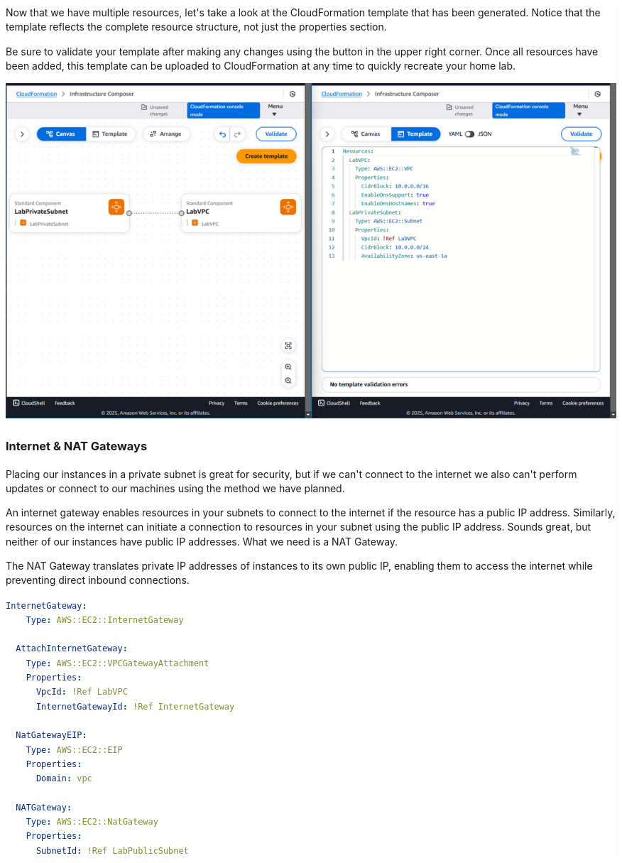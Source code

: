 Now that we have multiple resources, let's take a look at the CloudFormation template that has been generated. Notice that the template reflects the complete resource structure, not just the properties section.

Be sure to validate your template after making any changes using the button in the upper right corner. Once all resources have been added, this template can be uploaded to CloudFormation at any time to quickly recreate your home lab.

![Template](images/p3.png)

### Internet & NAT Gateways

Placing our instances in a private subnet is great for security, but if we can't connect to the internet we also can't perform updates or connect to our machines using the method we have planned. 

An internet gateway enables resources in your subnets to connect to the internet if the resource has a public IP address. Similarly, resources on the internet can initiate a connection to resources in your subnet using the public IP address. Sounds great, but neither of our instances have public IP addresses. What we need is a NAT Gateway. 

The NAT Gateway translates private IP addresses of instances to its own public IP, enabling them to access the internet while preventing direct inbound connections. 

```yaml
InternetGateway:
    Type: AWS::EC2::InternetGateway

  AttachInternetGateway:
    Type: AWS::EC2::VPCGatewayAttachment
    Properties:
      VpcId: !Ref LabVPC
      InternetGatewayId: !Ref InternetGateway

  NatGatewayEIP:
    Type: AWS::EC2::EIP
    Properties:
      Domain: vpc

  NATGateway:
    Type: AWS::EC2::NatGateway
    Properties:
      SubnetId: !Ref LabPublicSubnet
```